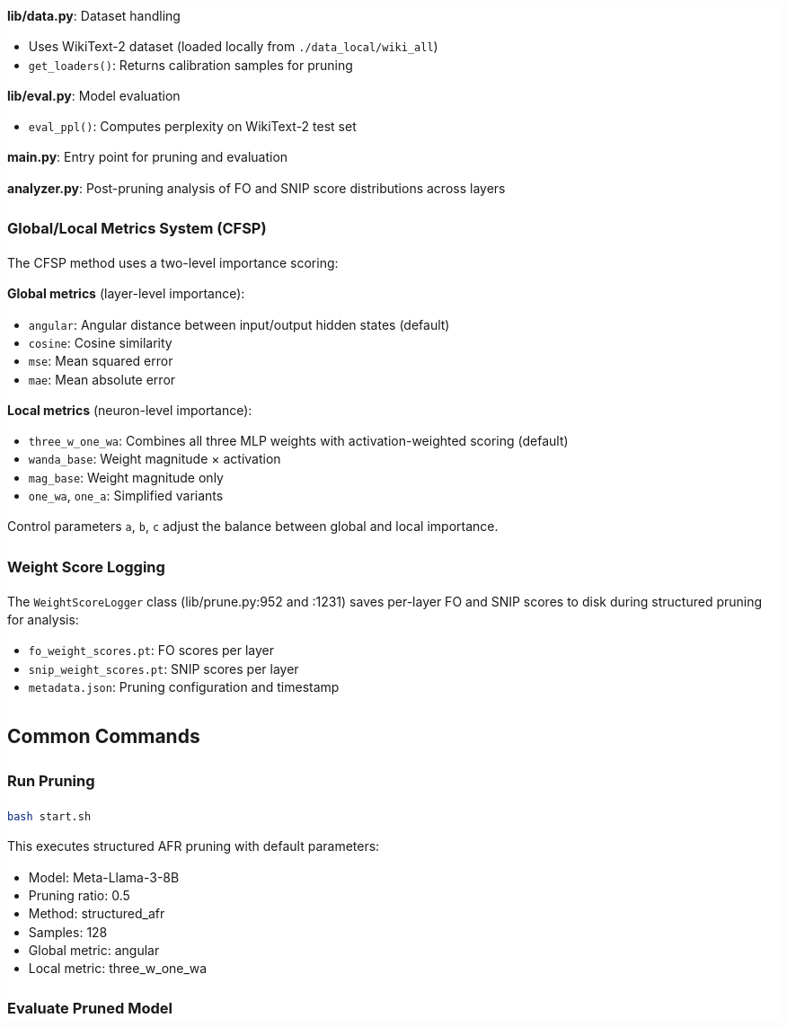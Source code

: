 **lib/data.py**: Dataset handling
- Uses WikiText-2 dataset (loaded locally from `./data_local/wiki_all`)
- `get_loaders()`: Returns calibration samples for pruning

**lib/eval.py**: Model evaluation
- `eval_ppl()`: Computes perplexity on WikiText-2 test set

**main.py**: Entry point for pruning and evaluation

**analyzer.py**: Post-pruning analysis of FO and SNIP score distributions across layers

### Global/Local Metrics System (CFSP)

The CFSP method uses a two-level importance scoring:

**Global metrics** (layer-level importance):
- `angular`: Angular distance between input/output hidden states (default)
- `cosine`: Cosine similarity
- `mse`: Mean squared error
- `mae`: Mean absolute error

**Local metrics** (neuron-level importance):
- `three_w_one_wa`: Combines all three MLP weights with activation-weighted scoring (default)
- `wanda_base`: Weight magnitude × activation
- `mag_base`: Weight magnitude only
- `one_wa`, `one_a`: Simplified variants

Control parameters `a`, `b`, `c` adjust the balance between global and local importance.

### Weight Score Logging

The `WeightScoreLogger` class (lib/prune.py:952 and :1231) saves per-layer FO and SNIP scores to disk during structured pruning for analysis:
- `fo_weight_scores.pt`: FO scores per layer
- `snip_weight_scores.pt`: SNIP scores per layer
- `metadata.json`: Pruning configuration and timestamp

## Common Commands

### Run Pruning

```bash
bash start.sh
```

This executes structured AFR pruning with default parameters:
- Model: Meta-Llama-3-8B
- Pruning ratio: 0.5
- Method: structured_afr
- Samples: 128
- Global metric: angular
- Local metric: three_w_one_wa

### Evaluate Pruned Model
